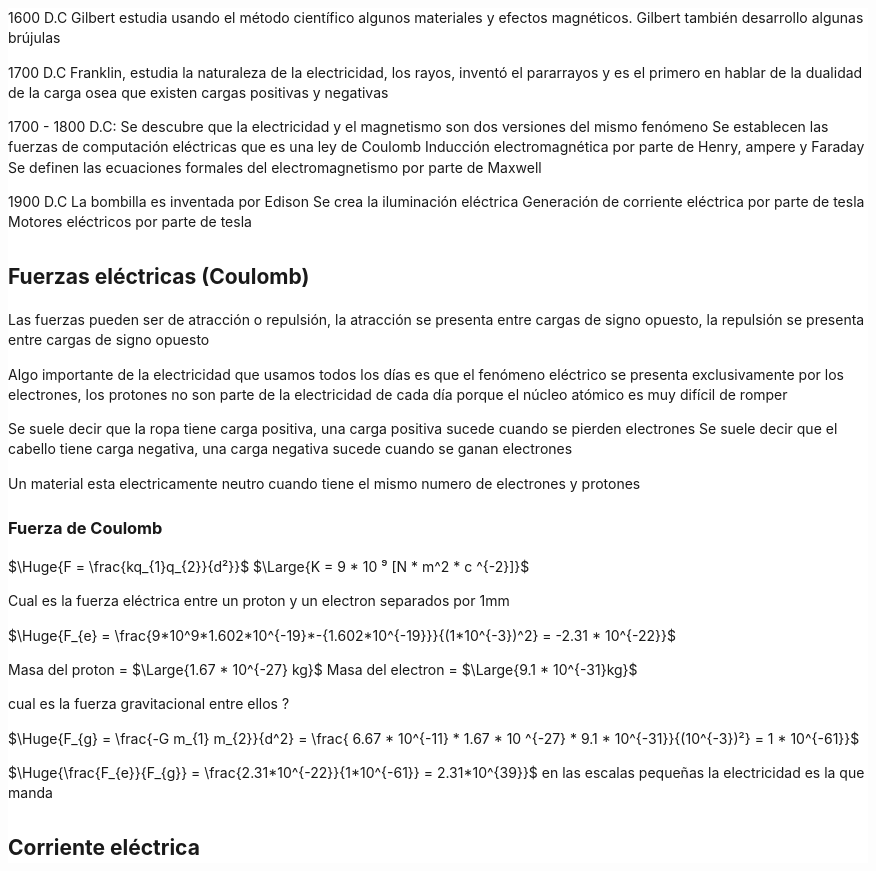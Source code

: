 1600 D.C Gilbert estudia usando el método científico algunos materiales y efectos magnéticos. Gilbert también desarrollo algunas brújulas 

1700 D.C Franklin, estudia la naturaleza de la electricidad, los rayos, inventó el pararrayos y es el primero en hablar de la dualidad de la carga osea que existen cargas positivas y negativas 

1700 - 1800 D.C: 
Se descubre que la electricidad y el magnetismo son dos versiones del mismo fenómeno 
Se establecen las fuerzas de computación eléctricas que es una ley de Coulomb
Inducción electromagnética por parte de Henry, ampere y Faraday
Se definen las ecuaciones formales del electromagnetismo por parte de Maxwell

1900 D.C 
La bombilla es inventada por Edison
Se crea la iluminación eléctrica
Generación de corriente eléctrica por parte de tesla
Motores eléctricos por parte de tesla

## Fuerzas eléctricas (Coulomb)

Las fuerzas pueden ser de atracción o repulsión, la atracción se presenta entre cargas de signo opuesto, la repulsión se presenta entre cargas de signo opuesto

Algo importante de la electricidad que usamos todos los días es que el fenómeno eléctrico se presenta exclusivamente por los electrones, los protones no son parte de la electricidad de cada día porque el núcleo atómico es muy 
difícil de romper

Se suele decir que la ropa tiene carga positiva, una carga positiva sucede cuando se pierden electrones 
Se suele decir que el cabello tiene carga negativa, una carga negativa sucede cuando se ganan electrones

Un material esta electricamente neutro cuando tiene el mismo numero de electrones y protones

### Fuerza de Coulomb 

$\Huge{F = \frac{kq_{1}q_{2}}{d²}}$
$\Large{K = 9 * 10 ⁹ [N * m^2 * c ^{-2}]}$

Cual es la fuerza eléctrica entre un proton y un electron separados por 1mm

$\Huge{F_{e} = \frac{9*10^9*1.602*10^{-19}*-{1.602*10^{-19}}}{(1*10^{-3})^2} = -2.31 * 10^{-22}}$

Masa del proton = $\Large{1.67 * 10^{-27} kg}$
Masa del electron = $\Large{9.1 * 10^{-31}kg}$

cual es la fuerza gravitacional entre ellos ?

$\Huge{F_{g} = \frac{-G m_{1} m_{2}}{d^2} = \frac{ 6.67 * 10^{-11} * 1.67 * 10 ^{-27} * 9.1 * 10^{-31}}{(10^{-3})²} = 1 * 10^{-61}}$

$\Huge{\frac{F_{e}}{F_{g}} = \frac{2.31*10^{-22}}{1*10^{-61}} = 2.31*10^{39}}$ en las escalas pequeñas la electricidad es la que manda


## Corriente eléctrica
